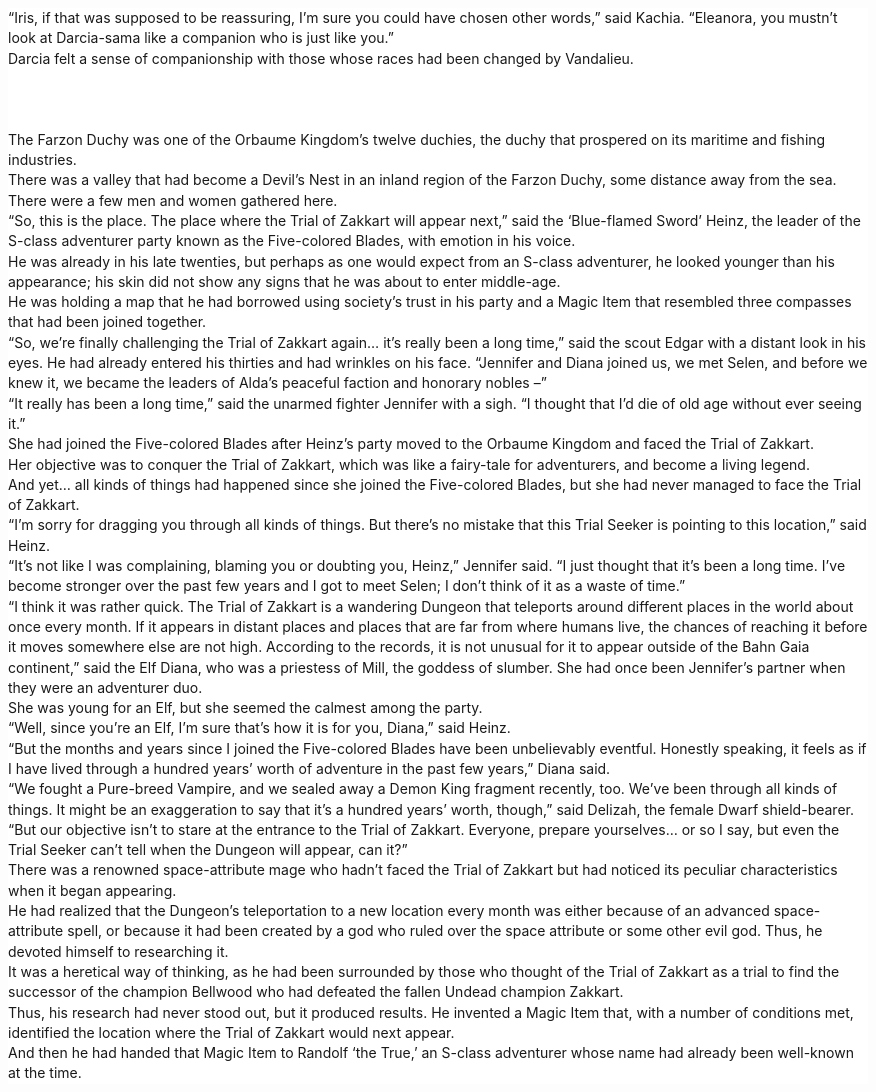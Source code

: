 “Iris, if that was supposed to be reassuring, I’m sure you could have chosen other words,” said Kachia. “Eleanora, you mustn’t look at Darcia-sama like a companion who is just like you.”<br/>
Darcia felt a sense of companionship with those whose races had been changed by Vandalieu.<br/>
<br/>
 <br/>
<br/>
The Farzon Duchy was one of the Orbaume Kingdom’s twelve duchies, the duchy that prospered on its maritime and fishing industries.<br/>
There was a valley that had become a Devil’s Nest in an inland region of the Farzon Duchy, some distance away from the sea. There were a few men and women gathered here.<br/>
“So, this is the place. The place where the Trial of Zakkart will appear next,” said the ‘Blue-flamed Sword’ Heinz, the leader of the S-class adventurer party known as the Five-colored Blades, with emotion in his voice.<br/>
He was already in his late twenties, but perhaps as one would expect from an S-class adventurer, he looked younger than his appearance; his skin did not show any signs that he was about to enter middle-age.<br/>
He was holding a map that he had borrowed using society’s trust in his party and a Magic Item that resembled three compasses that had been joined together.<br/>
“So, we’re finally challenging the Trial of Zakkart again… it’s really been a long time,” said the scout Edgar with a distant look in his eyes. He had already entered his thirties and had wrinkles on his face. “Jennifer and Diana joined us, we met Selen, and before we knew it, we became the leaders of Alda’s peaceful faction and honorary nobles –”<br/>
“It really has been a long time,” said the unarmed fighter Jennifer with a sigh. “I thought that I’d die of old age without ever seeing it.”<br/>
She had joined the Five-colored Blades after Heinz’s party moved to the Orbaume Kingdom and faced the Trial of Zakkart.<br/>
Her objective was to conquer the Trial of Zakkart, which was like a fairy-tale for adventurers, and become a living legend.<br/>
And yet… all kinds of things had happened since she joined the Five-colored Blades, but she had never managed to face the Trial of Zakkart.<br/>
“I’m sorry for dragging you through all kinds of things. But there’s no mistake that this Trial Seeker is pointing to this location,” said Heinz.<br/>
“It’s not like I was complaining, blaming you or doubting you, Heinz,” Jennifer said. “I just thought that it’s been a long time. I’ve become stronger over the past few years and I got to meet Selen; I don’t think of it as a waste of time.”<br/>
“I think it was rather quick. The Trial of Zakkart is a wandering Dungeon that teleports around different places in the world about once every month. If it appears in distant places and places that are far from where humans live, the chances of reaching it before it moves somewhere else are not high. According to the records, it is not unusual for it to appear outside of the Bahn Gaia continent,” said the Elf Diana, who was a priestess of Mill, the goddess of slumber. She had once been Jennifer’s partner when they were an adventurer duo.<br/>
She was young for an Elf, but she seemed the calmest among the party.<br/>
“Well, since you’re an Elf, I’m sure that’s how it is for you, Diana,” said Heinz.<br/>
“But the months and years since I joined the Five-colored Blades have been unbelievably eventful. Honestly speaking, it feels as if I have lived through a hundred years’ worth of adventure in the past few years,” Diana said.<br/>
“We fought a Pure-breed Vampire, and we sealed away a Demon King fragment recently, too. We’ve been through all kinds of things. It might be an exaggeration to say that it’s a hundred years’ worth, though,” said Delizah, the female Dwarf shield-bearer. “But our objective isn’t to stare at the entrance to the Trial of Zakkart. Everyone, prepare yourselves… or so I say, but even the Trial Seeker can’t tell when the Dungeon will appear, can it?”<br/>
There was a renowned space-attribute mage who hadn’t faced the Trial of Zakkart but had noticed its peculiar characteristics when it began appearing.<br/>
He had realized that the Dungeon’s teleportation to a new location every month was either because of an advanced space-attribute spell, or because it had been created by a god who ruled over the space attribute or some other evil god. Thus, he devoted himself to researching it.<br/>
It was a heretical way of thinking, as he had been surrounded by those who thought of the Trial of Zakkart as a trial to find the successor of the champion Bellwood who had defeated the fallen Undead champion Zakkart.<br/>
Thus, his research had never stood out, but it produced results. He invented a Magic Item that, with a number of conditions met, identified the location where the Trial of Zakkart would next appear.<br/>
And then he had handed that Magic Item to Randolf ‘the True,’ an S-class adventurer whose name had already been well-known at the time.<br/>